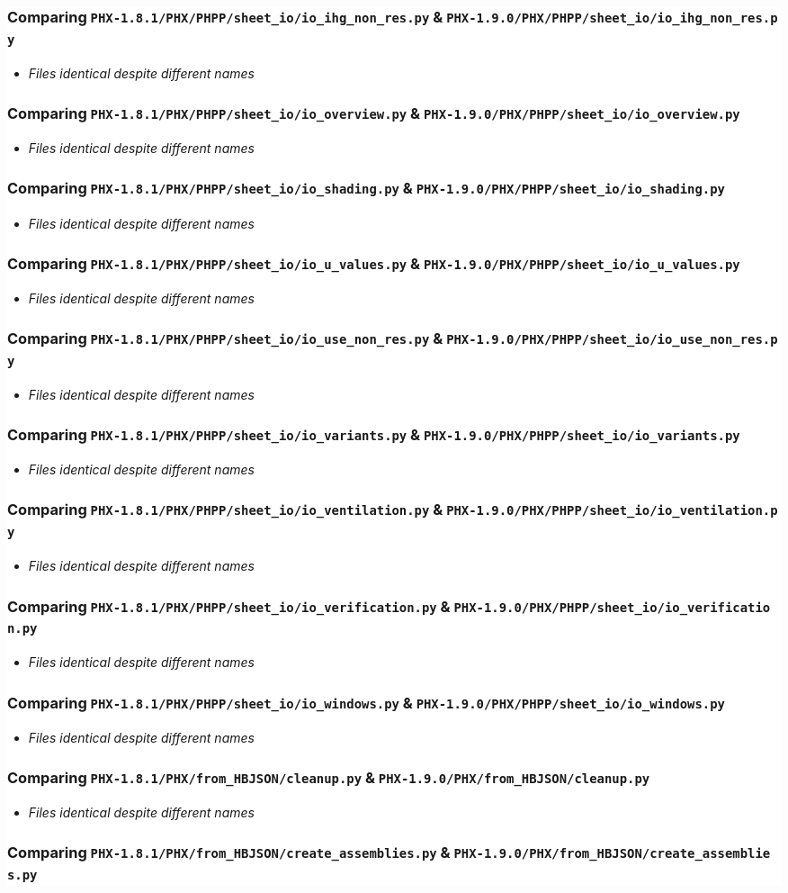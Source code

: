 ### Comparing `PHX-1.8.1/PHX/PHPP/sheet_io/io_ihg_non_res.py` & `PHX-1.9.0/PHX/PHPP/sheet_io/io_ihg_non_res.py`

 * *Files identical despite different names*

### Comparing `PHX-1.8.1/PHX/PHPP/sheet_io/io_overview.py` & `PHX-1.9.0/PHX/PHPP/sheet_io/io_overview.py`

 * *Files identical despite different names*

### Comparing `PHX-1.8.1/PHX/PHPP/sheet_io/io_shading.py` & `PHX-1.9.0/PHX/PHPP/sheet_io/io_shading.py`

 * *Files identical despite different names*

### Comparing `PHX-1.8.1/PHX/PHPP/sheet_io/io_u_values.py` & `PHX-1.9.0/PHX/PHPP/sheet_io/io_u_values.py`

 * *Files identical despite different names*

### Comparing `PHX-1.8.1/PHX/PHPP/sheet_io/io_use_non_res.py` & `PHX-1.9.0/PHX/PHPP/sheet_io/io_use_non_res.py`

 * *Files identical despite different names*

### Comparing `PHX-1.8.1/PHX/PHPP/sheet_io/io_variants.py` & `PHX-1.9.0/PHX/PHPP/sheet_io/io_variants.py`

 * *Files identical despite different names*

### Comparing `PHX-1.8.1/PHX/PHPP/sheet_io/io_ventilation.py` & `PHX-1.9.0/PHX/PHPP/sheet_io/io_ventilation.py`

 * *Files identical despite different names*

### Comparing `PHX-1.8.1/PHX/PHPP/sheet_io/io_verification.py` & `PHX-1.9.0/PHX/PHPP/sheet_io/io_verification.py`

 * *Files identical despite different names*

### Comparing `PHX-1.8.1/PHX/PHPP/sheet_io/io_windows.py` & `PHX-1.9.0/PHX/PHPP/sheet_io/io_windows.py`

 * *Files identical despite different names*

### Comparing `PHX-1.8.1/PHX/from_HBJSON/cleanup.py` & `PHX-1.9.0/PHX/from_HBJSON/cleanup.py`

 * *Files identical despite different names*

### Comparing `PHX-1.8.1/PHX/from_HBJSON/create_assemblies.py` & `PHX-1.9.0/PHX/from_HBJSON/create_assemblies.py`
